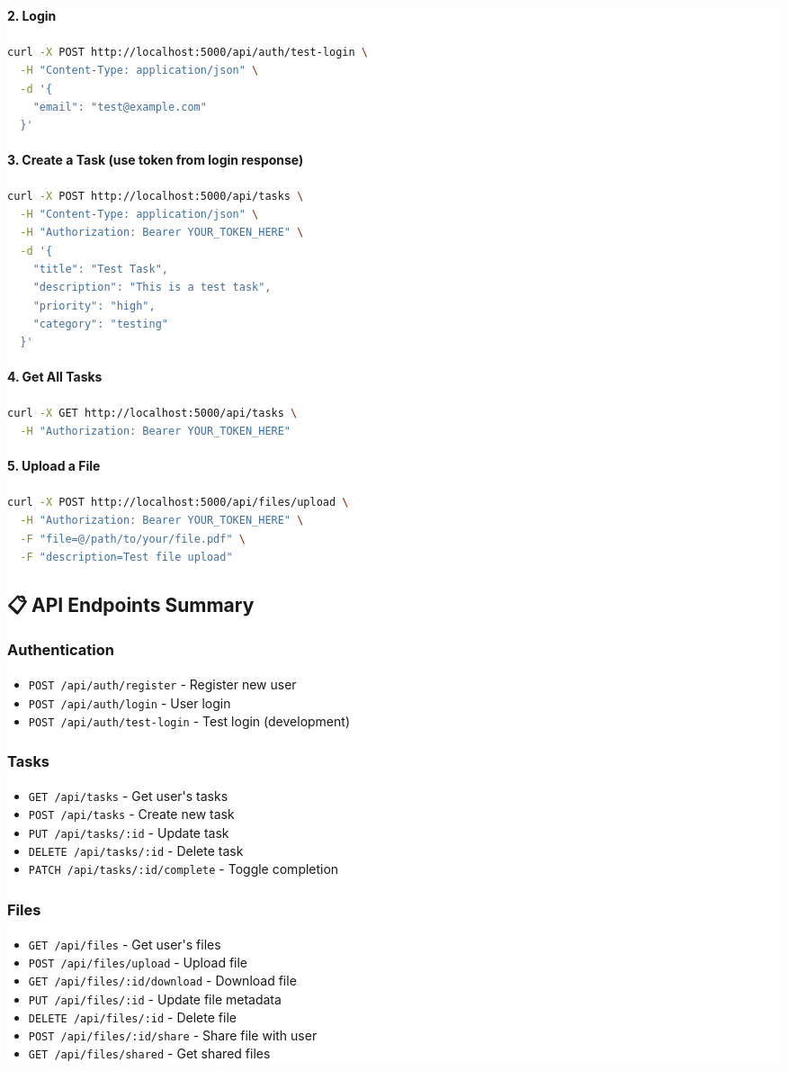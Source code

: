 #### 2. Login
```bash
curl -X POST http://localhost:5000/api/auth/test-login \
  -H "Content-Type: application/json" \
  -d '{
    "email": "test@example.com"
  }'
```

#### 3. Create a Task (use token from login response)
```bash
curl -X POST http://localhost:5000/api/tasks \
  -H "Content-Type: application/json" \
  -H "Authorization: Bearer YOUR_TOKEN_HERE" \
  -d '{
    "title": "Test Task",
    "description": "This is a test task",
    "priority": "high",
    "category": "testing"
  }'
```

#### 4. Get All Tasks
```bash
curl -X GET http://localhost:5000/api/tasks \
  -H "Authorization: Bearer YOUR_TOKEN_HERE"
```

#### 5. Upload a File
```bash
curl -X POST http://localhost:5000/api/files/upload \
  -H "Authorization: Bearer YOUR_TOKEN_HERE" \
  -F "file=@/path/to/your/file.pdf" \
  -F "description=Test file upload"
```

## 📋 API Endpoints Summary

### Authentication
- `POST /api/auth/register` - Register new user
- `POST /api/auth/login` - User login  
- `POST /api/auth/test-login` - Test login (development)

### Tasks
- `GET /api/tasks` - Get user's tasks
- `POST /api/tasks` - Create new task
- `PUT /api/tasks/:id` - Update task
- `DELETE /api/tasks/:id` - Delete task
- `PATCH /api/tasks/:id/complete` - Toggle completion

### Files
- `GET /api/files` - Get user's files
- `POST /api/files/upload` - Upload file
- `GET /api/files/:id/download` - Download file
- `PUT /api/files/:id` - Update file metadata
- `DELETE /api/files/:id` - Delete file
- `POST /api/files/:id/share` - Share file with user
- `GET /api/files/shared` - Get shared files

